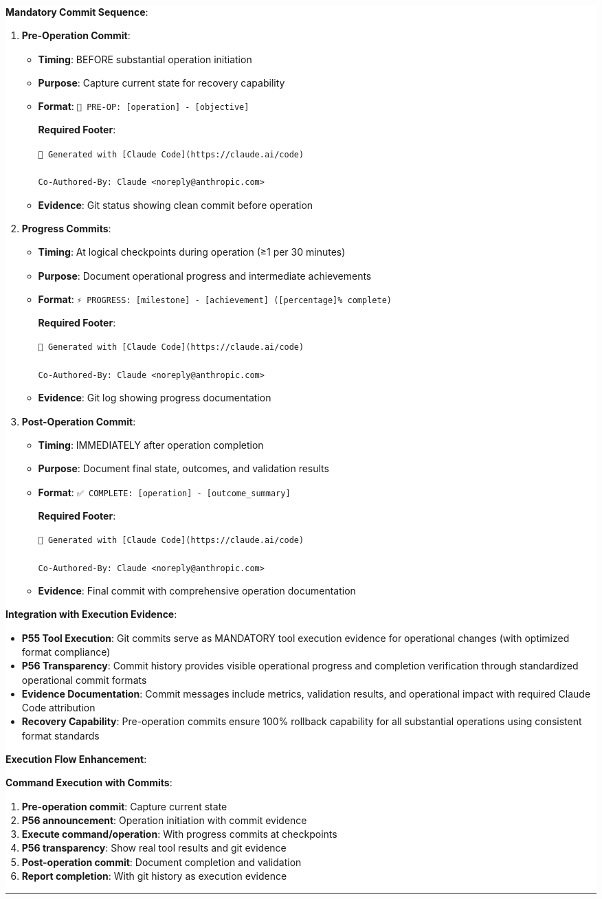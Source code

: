 **Mandatory Commit Sequence**:

1. **Pre-Operation Commit**:
   - **Timing**: BEFORE substantial operation initiation
   - **Purpose**: Capture current state for recovery capability
   - **Format**: `🚀 PRE-OP: [operation] - [objective]`
     
     **Required Footer**:
     ```
     🤖 Generated with [Claude Code](https://claude.ai/code)
     
     Co-Authored-By: Claude <noreply@anthropic.com>
     ```
   - **Evidence**: Git status showing clean commit before operation

2. **Progress Commits**:
   - **Timing**: At logical checkpoints during operation (≥1 per 30 minutes)
   - **Purpose**: Document operational progress and intermediate achievements
   - **Format**: `⚡ PROGRESS: [milestone] - [achievement] ([percentage]% complete)`
     
     **Required Footer**:
     ```
     🤖 Generated with [Claude Code](https://claude.ai/code)
     
     Co-Authored-By: Claude <noreply@anthropic.com>
     ```
   - **Evidence**: Git log showing progress documentation

3. **Post-Operation Commit**:
   - **Timing**: IMMEDIATELY after operation completion
   - **Purpose**: Document final state, outcomes, and validation results
   - **Format**: `✅ COMPLETE: [operation] - [outcome_summary]`
     
     **Required Footer**:
     ```
     🤖 Generated with [Claude Code](https://claude.ai/code)
     
     Co-Authored-By: Claude <noreply@anthropic.com>
     ```
   - **Evidence**: Final commit with comprehensive operation documentation

**Integration with Execution Evidence**:
- **P55 Tool Execution**: Git commits serve as MANDATORY tool execution evidence for operational changes (with optimized format compliance)
- **P56 Transparency**: Commit history provides visible operational progress and completion verification through standardized operational commit formats
- **Evidence Documentation**: Commit messages include metrics, validation results, and operational impact with required Claude Code attribution
- **Recovery Capability**: Pre-operation commits ensure 100% rollback capability for all substantial operations using consistent format standards

**Execution Flow Enhancement**:

**Command Execution with Commits**:
1. **Pre-operation commit**: Capture current state
2. **P56 announcement**: Operation initiation with commit evidence
3. **Execute command/operation**: With progress commits at checkpoints
4. **P56 transparency**: Show real tool results and git evidence
5. **Post-operation commit**: Document completion and validation
6. **Report completion**: With git history as execution evidence

---